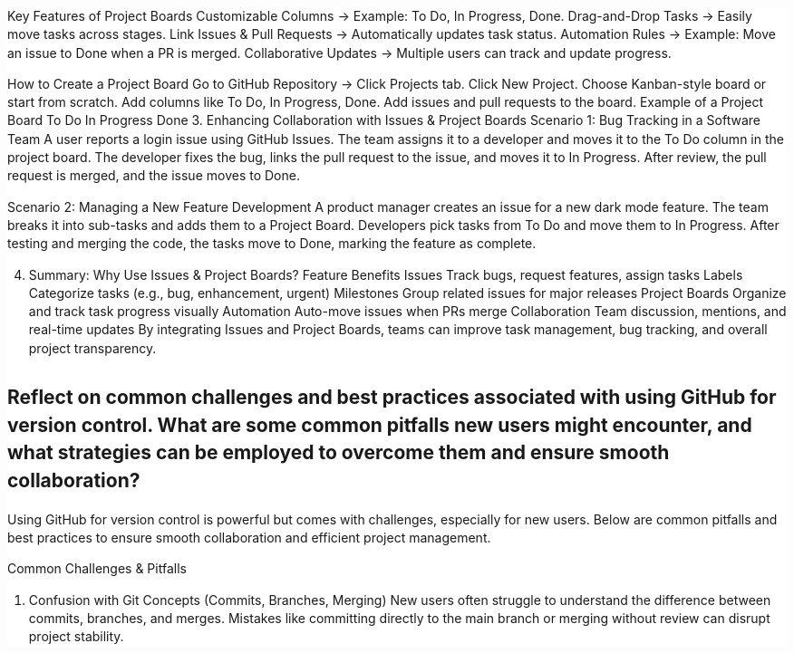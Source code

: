 Key Features of Project Boards
Customizable Columns → Example: To Do, In Progress, Done.
Drag-and-Drop Tasks → Easily move tasks across stages.
Link Issues & Pull Requests → Automatically updates task status.
Automation Rules → Example: Move an issue to Done when a PR is merged.
Collaborative Updates → Multiple users can track and update progress.

How to Create a Project Board
Go to GitHub Repository → Click Projects tab.
Click New Project.
Choose Kanban-style board or start from scratch.
Add columns like To Do, In Progress, Done.
Add issues and pull requests to the board.
Example of a Project Board
To Do	In Progress	Done
3. Enhancing Collaboration with Issues & Project Boards
Scenario 1: Bug Tracking in a Software Team
A user reports a login issue using GitHub Issues.
The team assigns it to a developer and moves it to the To Do column in the project board.
The developer fixes the bug, links the pull request to the issue, and moves it to In Progress.
After review, the pull request is merged, and the issue moves to Done.

Scenario 2: Managing a New Feature Development
A product manager creates an issue for a new dark mode feature.
The team breaks it into sub-tasks and adds them to a Project Board.
Developers pick tasks from To Do and move them to In Progress.
After testing and merging the code, the tasks move to Done, marking the feature as complete.

4. Summary: Why Use Issues & Project Boards?
Feature	Benefits
Issues	Track bugs, request features, assign tasks
Labels	Categorize tasks (e.g., bug, enhancement, urgent)
Milestones	Group related issues for major releases
Project Boards	Organize and track task progress visually
Automation	Auto-move issues when PRs merge
Collaboration	Team discussion, mentions, and real-time updates
By integrating Issues and Project Boards, teams can improve task management, bug tracking, and overall project transparency.

## Reflect on common challenges and best practices associated with using GitHub for version control. What are some common pitfalls new users might encounter, and what strategies can be employed to overcome them and ensure smooth collaboration?
Using GitHub for version control is powerful but comes with challenges, especially for new users. Below are common pitfalls and best practices to ensure smooth collaboration and efficient project management.

Common Challenges & Pitfalls
1. Confusion with Git Concepts (Commits, Branches, Merging)
New users often struggle to understand the difference between commits, branches, and merges.
Mistakes like committing directly to the main branch or merging without review can disrupt project stability.
